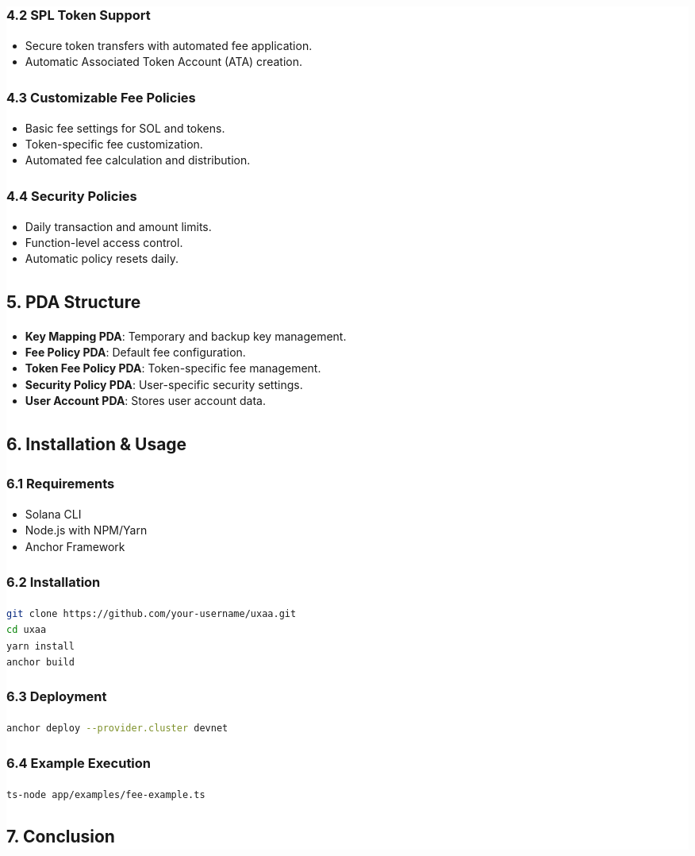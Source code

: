 ### 4.2 SPL Token Support
- Secure token transfers with automated fee application.
- Automatic Associated Token Account (ATA) creation.

### 4.3 Customizable Fee Policies
- Basic fee settings for SOL and tokens.
- Token-specific fee customization.
- Automated fee calculation and distribution.

### 4.4 Security Policies
- Daily transaction and amount limits.
- Function-level access control.
- Automatic policy resets daily.

## 5. PDA Structure

- **Key Mapping PDA**: Temporary and backup key management.
- **Fee Policy PDA**: Default fee configuration.
- **Token Fee Policy PDA**: Token-specific fee management.
- **Security Policy PDA**: User-specific security settings.
- **User Account PDA**: Stores user account data.

## 6. Installation & Usage

### 6.1 Requirements
- Solana CLI
- Node.js with NPM/Yarn
- Anchor Framework

### 6.2 Installation
```bash
git clone https://github.com/your-username/uxaa.git
cd uxaa
yarn install
anchor build
```

### 6.3 Deployment
```bash
anchor deploy --provider.cluster devnet
```

### 6.4 Example Execution
```bash
ts-node app/examples/fee-example.ts
```

## 7. Conclusion
